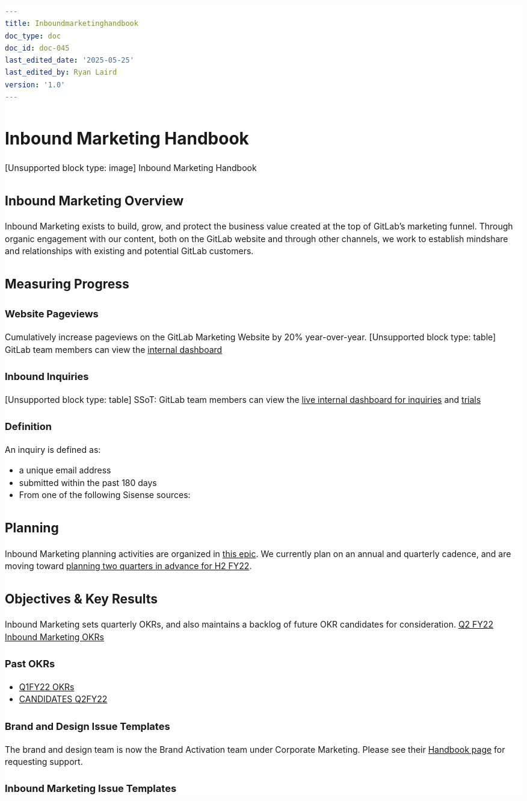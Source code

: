 ```yaml
---
title: Inboundmarketinghandbook
doc_type: doc
doc_id: doc-045
last_edited_date: '2025-05-25'
last_edited_by: Ryan Laird
version: '1.0'
---
```


# Inbound Marketing Handbook

[Unsupported block type: image]
Inbound Marketing Handbook
## Inbound Marketing Overview
Inbound Marketing exists to build, grow, and protect the business value created at the top of GitLab’s marketing funnel. Through organic engagement with our content, both on the GitLab website and through other channels, we work to establish mindshare and relationships with existing and potential GitLab customers.
## Measuring Progress
### Website Pageviews
Cumulatively increase pageviews on the GitLab Marketing Website by 20% year-over-year.
[Unsupported block type: table]
GitLab team members can view the [internal dashboard](https://docs.google.com/spreadsheets/d/1HHiHzRu45yl_PZtNQ-pYaGbCU52HAUulLToVgcfUNcU/edit#gid=1049621665)
### Inbound Inquiries
[Unsupported block type: table]
SSoT: GitLab team members can view the [live internal dashboard for inquiries](https://app.periscopedata.com/app/gitlab/431555/Marketing-Metrics?widget=6091408&udv=1021195) and [trials](https://app.periscopedata.com/app/gitlab/761665/TD:-Sales-Funnel---Target-vs.-Actual?widget=10895616&udv=1244465)
### Definition
An inquiry is defined as:
- a unique email address
- submitted within the past 180 days
- From one of the following Sisense sources: 
## Planning
Inbound Marketing planning activities are organized in [this epic](https://gitlab.com/groups/gitlab-com/marketing/inbound-marketing/-/epics/30). We currently plan on an annual and quarterly cadence, and are moving toward [planning two quarters in advance for H2 FY22](https://gitlab.com/groups/gitlab-com/marketing/inbound-marketing/-/epics/362).
## Objectives & Key Results
Inbound Marketing sets quarterly OKRs, and also maintains a backlog of future OKR candidates for consideration.
[Q2 FY22 Inbound Marketing OKRs](https://gitlab.com/groups/gitlab-com/marketing/inbound-marketing/-/epics/318)
### Past OKRs
- [Q1FY22 OKRs](https://gitlab.com/groups/gitlab-com/marketing/inbound-marketing/-/epics/227)
- [CANDIDATES Q2FY22](https://gitlab.com/groups/gitlab-com/marketing/inbound-marketing/-/epics/226)
### Brand and Design Issue Templates
The brand and design team is now the Brand Activation team under Corporate Marketing. Please see their [Handbook page](https://handbook.gitlab.com/handbook/marketing/brand-and-product-marketing/design/#requesting-support) for requesting support.
### Inbound Marketing Issue Templates